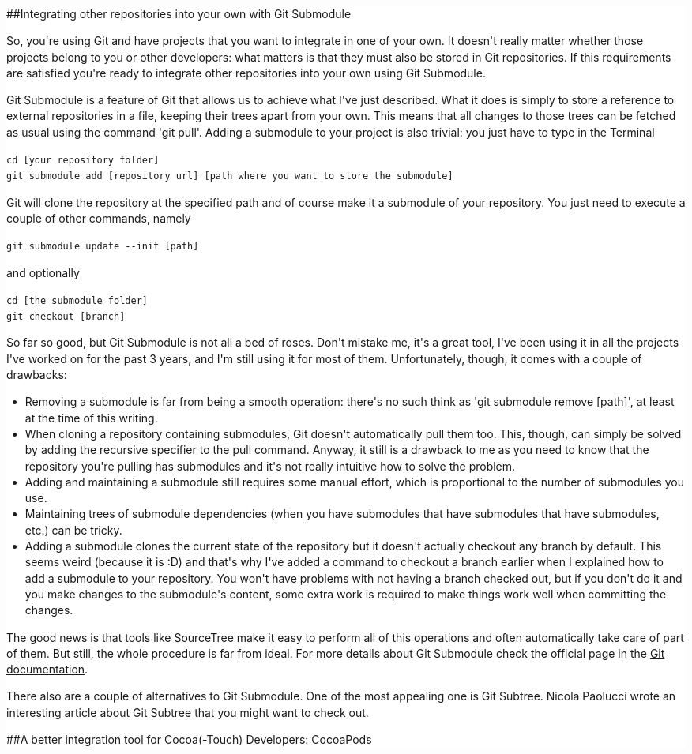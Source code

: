 ##Integrating other repositories into your own with Git Submodule

So, you're using Git and have projects that you want to integrate in one of your own. It doesn't really matter whether those projects belong to you or other developers: what matters is that they must also be stored in Git repositories. If this requirements are satisfied you're ready to integrate other repositories into your own using Git Submodule.

Git Submodule is a feature of Git that allows us to achieve what I've just described. What it does is simply to store a reference to external repositories in a file, keeping their trees apart from your own. This means that all changes to those trees can be fetched as usual using the command 'git pull'. Adding a submodule to your project is also trivial: you just have to type in the Terminal

	cd [your repository folder]
	git submodule add [repository url] [path where you want to store the submodule]

Git will clone the repository at the specified path and of course make it a submodule of your repository. You just need to execute a couple of other commands, namely

	git submodule update --init [path]

and optionally

	cd [the submodule folder]
	git checkout [branch]

So far so good, but Git Submodule is not all a bed of roses. Don't mistake me, it's a great tool, I've been using it in all the projects I've worked on for the past 3 years, and I'm still using it for most of them. Unfortunately, though, it comes with a couple of drawbacks:

* Removing a submodule is far from being a smooth operation: there's no such think as 'git submodule remove [path]', at least at the time of this writing.
* When cloning a repository containing submodules, Git doesn't automatically pull them too. This, though, can simply be solved by adding the recursive specifier to the pull command. Anyway, it still is a drawback to me as you need to know that the repository you're pulling has submodules and it's not really intuitive how to solve the problem.
* Adding and maintaining a submodule still requires some manual effort, which is proportional to the number of submodules you use.
* Maintaining trees of submodule dependencies (when you have submodules that have submodules that have submodules, etc.) can be tricky.
* Adding a submodule clones the current state of the repository but it doesn't actually checkout any branch by default. This seems weird (because it is :D) and that's why I've added a command to checkout a branch earlier when I explained how to add a submodule to your repository. You won't have problems with not having a branch checked out, but if you don't do it and you make changes to the submodule's content, some extra work is required to make things work well when committing the changes.

The good news is that tools like [SourceTree](https://www.atlassian.com/software/sourcetree/overview) make it easy to perform all of this operations and often automatically take care of part of them. But still, the whole procedure is far from ideal. For more details about Git Submodule check the official page in the [Git documentation](http://git-scm.com/book/en/Git-Tools-Submodules).

There also are a couple of alternatives to Git Submodule. One of the most appealing one is Git Subtree. Nicola Paolucci wrote an interesting article about [Git Subtree](http://blogs.atlassian.com/2013/05/alternatives-to-git-submodule-git-subtree/) that you might want to check out.

##A better integration tool for Cocoa(-Touch) Developers: CocoaPods
